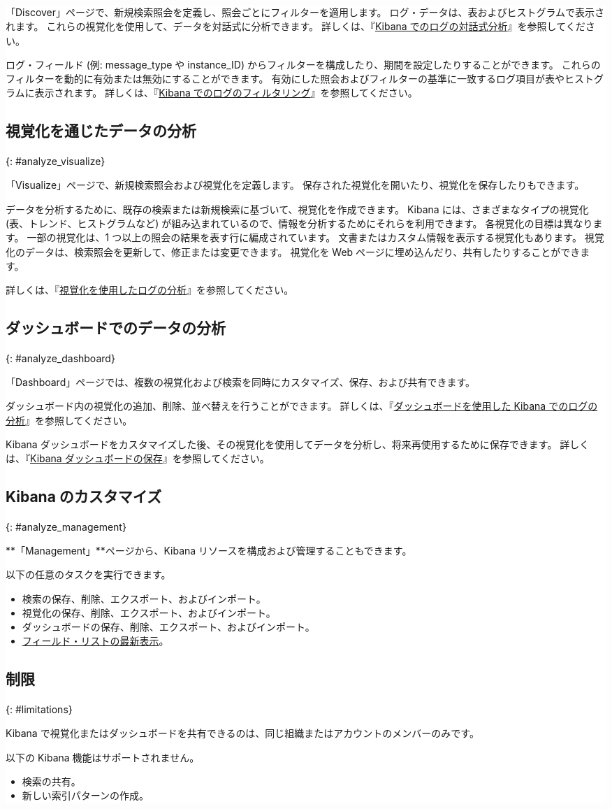 「Discover」ページで、新規検索照会を定義し、照会ごとにフィルターを適用します。 ログ・データは、表およびヒストグラムで表示されます。 これらの視覚化を使用して、データを対話式に分析できます。 詳しくは、『[Kibana でのログの対話式分析](/docs/services/CloudLogAnalysis/kibana?topic=cloudloganalysis-analize_logs_interactively#analize_logs_interactively)』を参照してください。

ログ・フィールド (例: message_type や instance_ID) からフィルターを構成したり、期間を設定したりすることができます。 これらのフィルターを動的に有効または無効にすることができます。 有効にした照会およびフィルターの基準に一致するログ項目が表やヒストグラムに表示されます。 詳しくは、『[Kibana でのログのフィルタリング](/docs/services/CloudLogAnalysis/kibana?topic=cloudloganalysis-filter_logs#filter_logs)』を参照してください。

## 視覚化を通じたデータの分析
{: #analyze_visualize}
    
「Visualize」ページで、新規検索照会および視覚化を定義します。 保存された視覚化を開いたり、視覚化を保存したりもできます。

データを分析するために、既存の検索または新規検索に基づいて、視覚化を作成できます。 Kibana には、さまざまなタイプの視覚化 (表、トレンド、ヒストグラムなど) が組み込まれているので、情報を分析するためにそれらを利用できます。 各視覚化の目標は異なります。 一部の視覚化は、1 つ以上の照会の結果を表す行に編成されています。 文書またはカスタム情報を表示する視覚化もあります。 視覚化のデータは、検索照会を更新して、修正または変更できます。 視覚化を Web ページに埋め込んだり、共有したりすることができます。 

詳しくは、『[視覚化を使用したログの分析](/docs/services/CloudLogAnalysis/kibana?topic=cloudloganalysis-kibana_visualizations#kibana_visualizations)』を参照してください。

## ダッシュボードでのデータの分析
{: #analyze_dashboard}

「Dashboard」ページでは、複数の視覚化および検索を同時にカスタマイズ、保存、および共有できます。 

ダッシュボード内の視覚化の追加、削除、並べ替えを行うことができます。 詳しくは、『[ダッシュボードを使用した Kibana でのログの分析](/docs/services/CloudLogAnalysis/kibana?topic=cloudloganalysis-analize_logs_dashboard#analize_logs_dashboard)』を参照してください。
    
Kibana ダッシュボードをカスタマイズした後、その視覚化を使用してデータを分析し、将来再使用するために保存できます。 詳しくは、『[Kibana ダッシュボードの保存](/docs/services/CloudLogAnalysis/kibana?topic=cloudloganalysis-analize_logs_dashboard#save)』を参照してください。

## Kibana のカスタマイズ
{: #analyze_management}

**「Management」**ページから、Kibana リソースを構成および管理することもできます。 

以下の任意のタスクを実行できます。

* 検索の保存、削除、エクスポート、およびインポート。 
* 視覚化の保存、削除、エクスポート、およびインポート。
* ダッシュボードの保存、削除、エクスポート、およびインポート。
* [フィールド・リストの最新表示](/docs/services/CloudLogAnalysis/kibana?topic=cloudloganalysis-analize_logs_interactively#discover_view_reload_fields)。

## 制限
{: #limitations}

Kibana で視覚化またはダッシュボードを共有できるのは、同じ組織またはアカウントのメンバーのみです。

以下の Kibana 機能はサポートされません。

* 検索の共有。
* 新しい索引パターンの作成。 

